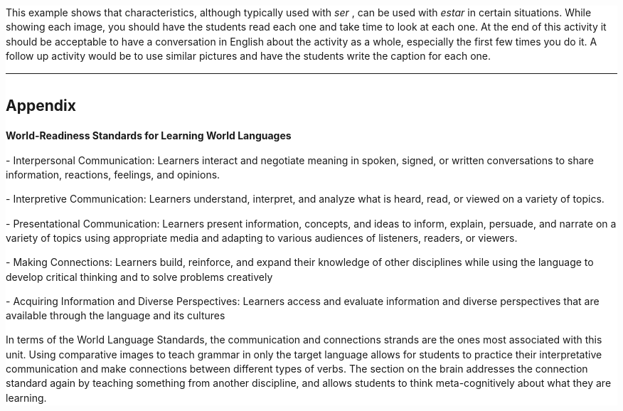   This example shows that characteristics, although typically used with
  <i>
   ser
  </i>
  , can be used with
  <i>
   estar
  </i>
  in certain situations. While showing each image, you should have the students read each one and take time to look at each one. At the end of this activity it should be acceptable to have a conversation in English about the activity as a whole, especially the first few times you do it. A follow up activity would be to use similar pictures and have the students write the caption for each one.
 </p>

<hr/>
 <h2>
  Appendix
 </h2>
 <p>
  <b>
   World-Readiness Standards for Learning World Languages
  </b>
 </p>
<p>
  - Interpersonal Communication: Learners interact and negotiate meaning in spoken, signed, or written conversations to share information, reactions, feelings, and opinions.
 </p>
 <p>
  - Interpretive Communication: Learners understand, interpret, and analyze what is heard, read, or viewed on a variety of topics.
 </p>
 <p>
  - Presentational Communication: Learners present information, concepts, and ideas to inform, explain, persuade, and narrate on a variety of topics using appropriate media and adapting to various audiences of listeners, readers, or viewers.
 </p>
 <p>
  - Making Connections: Learners build, reinforce, and expand their knowledge of other disciplines while using the language to develop critical thinking and to solve problems creatively
 </p>
 <p>
  - Acquiring Information and Diverse Perspectives: Learners access and evaluate information and diverse perspectives that are available through the language and its cultures
 </p>
<p>
  In terms of the World Language Standards, the communication and connections strands are the ones most associated with this unit. Using comparative images to teach grammar in only the target language allows for students to practice their interpretative communication and make connections between different types of verbs. The section on the brain addresses the connection standard again by teaching something from another discipline, and allows students to think meta-cognitively about what they are learning.
 </p>
